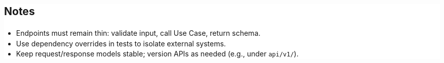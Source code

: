 ## Notes

- Endpoints must remain thin: validate input, call Use Case, return schema.
- Use dependency overrides in tests to isolate external systems.
- Keep request/response models stable; version APIs as needed (e.g., under `api/v1/`).
